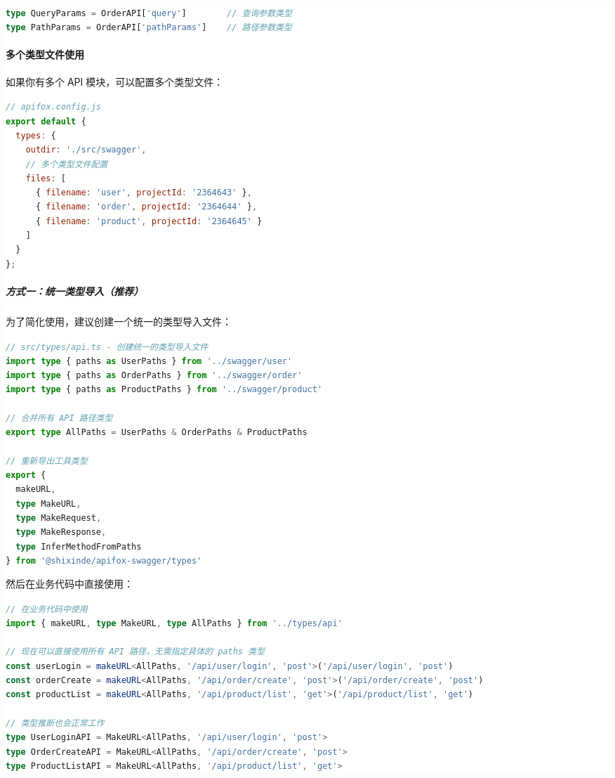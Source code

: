 ```typescript
type QueryParams = OrderAPI['query']        // 查询参数类型
type PathParams = OrderAPI['pathParams']    // 路径参数类型
```

#### 多个类型文件使用

如果你有多个 API 模块，可以配置多个类型文件：

```javascript
// apifox.config.js
export default {
  types: {
    outdir: './src/swagger',
    // 多个类型文件配置
    files: [
      { filename: 'user', projectId: '2364643' },
      { filename: 'order', projectId: '2364644' },
      { filename: 'product', projectId: '2364645' }
    ]
  }
};
```

##### 方式一：统一类型导入（推荐）

为了简化使用，建议创建一个统一的类型导入文件：

```typescript
// src/types/api.ts - 创建统一的类型导入文件
import type { paths as UserPaths } from '../swagger/user'
import type { paths as OrderPaths } from '../swagger/order'
import type { paths as ProductPaths } from '../swagger/product'

// 合并所有 API 路径类型
export type AllPaths = UserPaths & OrderPaths & ProductPaths

// 重新导出工具类型
export { 
  makeURL, 
  type MakeURL, 
  type MakeRequest, 
  type MakeResponse,
  type InferMethodFromPaths 
} from '@shixinde/apifox-swagger/types'
```

然后在业务代码中直接使用：

```typescript
// 在业务代码中使用
import { makeURL, type MakeURL, type AllPaths } from '../types/api'

// 现在可以直接使用所有 API 路径，无需指定具体的 paths 类型
const userLogin = makeURL<AllPaths, '/api/user/login', 'post'>('/api/user/login', 'post')
const orderCreate = makeURL<AllPaths, '/api/order/create', 'post'>('/api/order/create', 'post')
const productList = makeURL<AllPaths, '/api/product/list', 'get'>('/api/product/list', 'get')

// 类型推断也会正常工作
type UserLoginAPI = MakeURL<AllPaths, '/api/user/login', 'post'>
type OrderCreateAPI = MakeURL<AllPaths, '/api/order/create', 'post'>
type ProductListAPI = MakeURL<AllPaths, '/api/product/list', 'get'>
```
